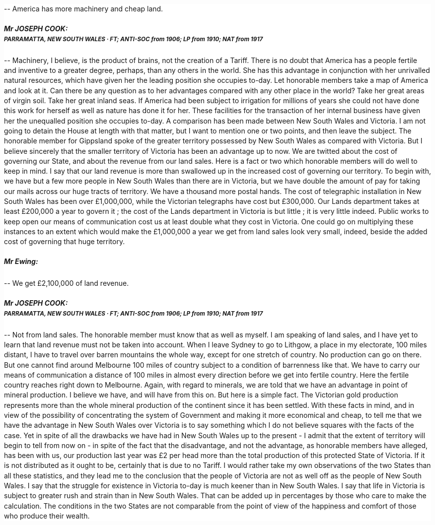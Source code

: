 -- America has more machinery and cheap land. 

##### Mr JOSEPH COOK:<br><small class="text-muted">PARRAMATTA, NEW SOUTH WALES &middot; FT; ANTI-SOC from 1906; LP from 1910; NAT from 1917</small>

-- Machinery, I believe, is the product of brains, not the creation of a Tariff. There is no doubt that America has a people fertile and inventive to a greater degree, perhaps, than any others in the world. She has this advantage in conjunction with her unrivalled natural resources, which have given her the leading position she occupies to-day. Let honorable members take a map of America and look at it. Can there be any question as to her advantages compared with any other place in the world? Take her great areas of virgin soil. Take her great inland seas. If America had been subject to irrigation for millions of years she  could  not have done this work for herself as well as nature has done it for her. These facilities for the transaction of her internal business have given her the unequalled position she occupies to-day. A comparison has been made between New South Wales and Victoria. I am not going to detain the House at length with that matter, but I want to mention one or two points, and then leave the subject. The honorable member for Gippsland spoke of the greater territory possessed by New South Wales as compared with Victoria. But I believe sincerely that the smaller territory of Victoria has been an advantage up to now. We are twitted about the cost of governing our State, and about the revenue from our land sales. Here is a fact or two which honorable members will do well to keep in mind. I say that our land revenue is more than swallowed up in the increased cost of governing our territory. To begin with, we have but a few more people in New South Wales than there are in Victoria, but we have double the amount of pay for taking our mails across our huge tracts of territory. We have a thousand more postal hands. The cost of telegraphic installation in New South Wales has been over £1,000,000, while the Victorian telegraphs have cost but £300,000. Our Lands department takes at least £200,000 a year to govern it ; the cost of the Lands department in Victoria is but little ; it is very little indeed. Public works to keep open our means of communication cost us at least double what they cost in Victoria. One could go on multiplying these instances to an extent which would make the £1,000,000 a year we get from land sales look very small, indeed, beside the added cost of governing that huge territory. 

##### Mr Ewing:

-- We get £2,100,000 of land revenue. 

##### Mr JOSEPH COOK:<br><small class="text-muted">PARRAMATTA, NEW SOUTH WALES &middot; FT; ANTI-SOC from 1906; LP from 1910; NAT from 1917</small>

-- Not from land sales. The honorable member must know that as well as myself. I am speaking of land sales, and I have yet to learn that land revenue must not be taken into account. When I leave Sydney to go to Lithgow, a place in my electorate, 100 miles distant, I have to travel over barren mountains the whole way, except for one stretch of country. No production can go on there. But one cannot find around Melbourne 100 miles of country subject to a condition of barrenness like that. We have to carry our means of communication a distance of 100 miles in almost every direction before we get into fertile country. Here the fertile country reaches right down to Melbourne. Again, with regard to minerals, we are told that we have an advantage in point of mineral production. I believe we have, and will have from this on. But here is a simple fact. The Victorian gold production represents more than the whole mineral production of the continent since it has been settled. With these facts in mind, and in view of the possibility of concentrating the system of Government and making it more economical and cheap, to tell me that we have the advantage in New South Wales over Victoria is to say something which I do not believe squares with the facts of the case. Yet in spite of all the drawbacks we have had in New South Wales up to the present - I admit that the extent of territory will begin to tell from now on - in spite of the fact that the disadvantage, and not the advantage, as honorable members have alleged, has been with us, our production last year was £2 per head more than the total production of this protected State of Victoria. If it is not distributed as it ought to be, certainly that is due to no Tariff. I would rather take my own observations of the two States than all these statistics, and they lead me to the conclusion that the people of Victoria are not as well off as the people of New South Wales. I say that the struggle for existence in Victoria to-day is much keener than in New South Wales. I say that life in Victoria is subject to greater rush and strain than in New South Wales. That can be added up in percentages by those who care to make the calculation. The conditions in the two States are not comparable from the point of view of the happiness and comfort of those who produce their wealth. 
